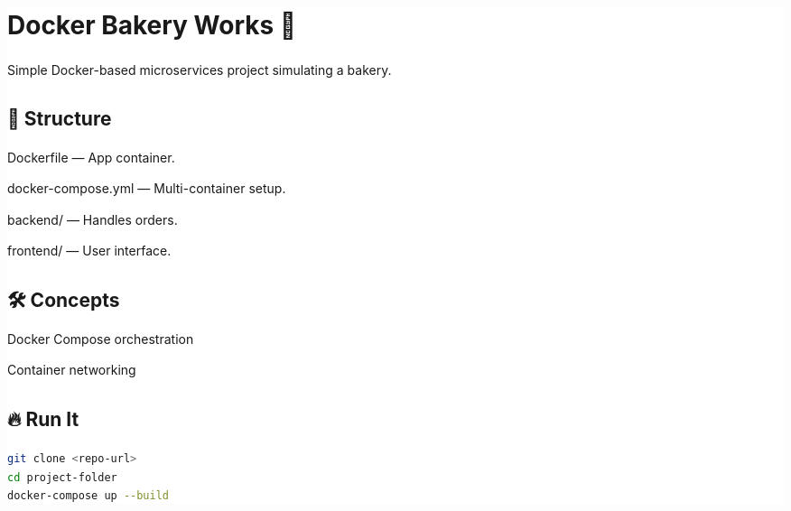 # Docker Bakery Works 🍞

Simple Docker-based microservices project simulating a bakery.

## 📂 Structure

Dockerfile — App container.

docker-compose.yml — Multi-container setup.

backend/ — Handles orders.

frontend/ — User interface.

## 🛠️ Concepts

Docker Compose orchestration

Container networking

## 🔥 Run It

```bash
git clone <repo-url>
cd project-folder
docker-compose up --build
```






